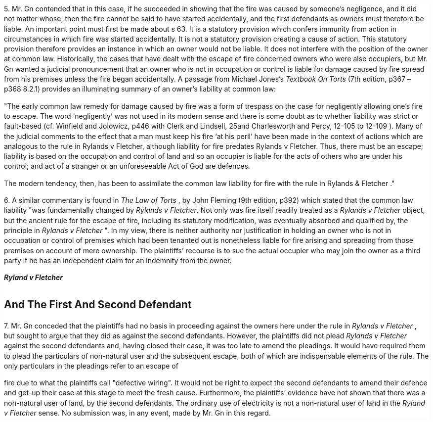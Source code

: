 5\. Mr. Gn contended that in this case, if he succeeded in showing that the fire was caused by someone’s negligence, and it did not matter whose, then the fire cannot be said to have started accidentally, and the first defendants as owners must therefore be liable. An important point must first be made about s 63. It is a statutory provision which confers immunity from action in circumstances in which fire was started accidentally. It is not a statutory provision creating a cause of action. This statutory provision therefore provides an instance in which an owner would not be liable. It does not interfere with the position of the owner at common law. Historically, the cases that have dealt with the escape of fire concerned owners who were also occupiers, but Mr. Gn wanted a judicial pronouncement that an owner who is not in occupation or control is liable for damage caused by fire spread from his premises unless the fire began accidentally. A passage from Michael Jones’s _Textbook On Torts_ (7th edition, p367 – p368 8.2.1) provides an illuminating summary of an owner’s liability at common law: 

 "The early common law remedy for damage caused by fire was a form of trespass on the case for negligently allowing one’s fire to escape. The word ‘negligently’ was not used in its modern sense and there is some doubt as to whether liability was strict or fault-based (cf. Winfield and Jolowicz, p446 with Clerk and Lindsell, 25and Charlesworth and Percy, 12-105 to 12-109 ). Many of the judicial comments to the effect that a man must keep his fire ‘at his peril’ have been made in the context of actions which are analogous to the rule in Rylands v Fletcher, although liability for fire predates Rylands v Fletcher. Thus, there must be an escape; liability is based on the occupation and control of land and so an occupier is liable for the acts of others who are under his control; and act of a stranger or an unforeseeable Act of God are defences. 

 The modern tendency, then, has been to assimilate the common law liability for fire with the rule in Rylands & Fletcher ." 

6\. A similar commentary is found in _The Law of Torts_ , by John Fleming (9th edition, p392) which stated that the common law liability "was fundamentally changed by _Rylands v Fletcher_. Not only was fire itself readily treated as a _Rylands v Fletcher_ object, but the ancient rule for the escape of fire, including its statutory modification, was eventually absorbed and qualified by, the principle in _Rylands v Fletcher_ ". In my view, there is neither authority nor justification in holding an owner who is not in occupation or control of premises which had been tenanted out is nonetheless liable for fire arising and spreading from those premises on account of mere ownership. The plaintiffs’ recourse is to sue the actual occupier who may join the owner as a third party if he has an independent claim for an indemnity from the owner. 

**_Ryland v Fletcher_** 

## And The First And Second Defendant 

7\. Mr. Gn conceded that the plaintiffs had no basis in proceeding against the owners here under the rule in _Rylands v Fletcher_ , but sought to argue that they did as against the second defendants. However, the plaintiffs did not plead _Rylands v Fletcher_ against the second defendants and, having closed their case, it was too late to amend the pleadings. It would have required them to plead the particulars of non-natural user and the subsequent escape, both of which are indispensable elements of the rule. The only particulars in the pleadings refer to an escape of 


fire due to what the plaintiffs call "defective wiring". It would not be right to expect the second defendants to amend their defence and get-up their case at this stage to meet the fresh cause. Furthermore, the plaintiffs’ evidence have not shown that there was a non-natural user of land, by the second defendants. The ordinary use of electricity is not a non-natural user of land in the _Ryland v Fletcher_ sense. No submission was, in any event, made by Mr. Gn in this regard. 
